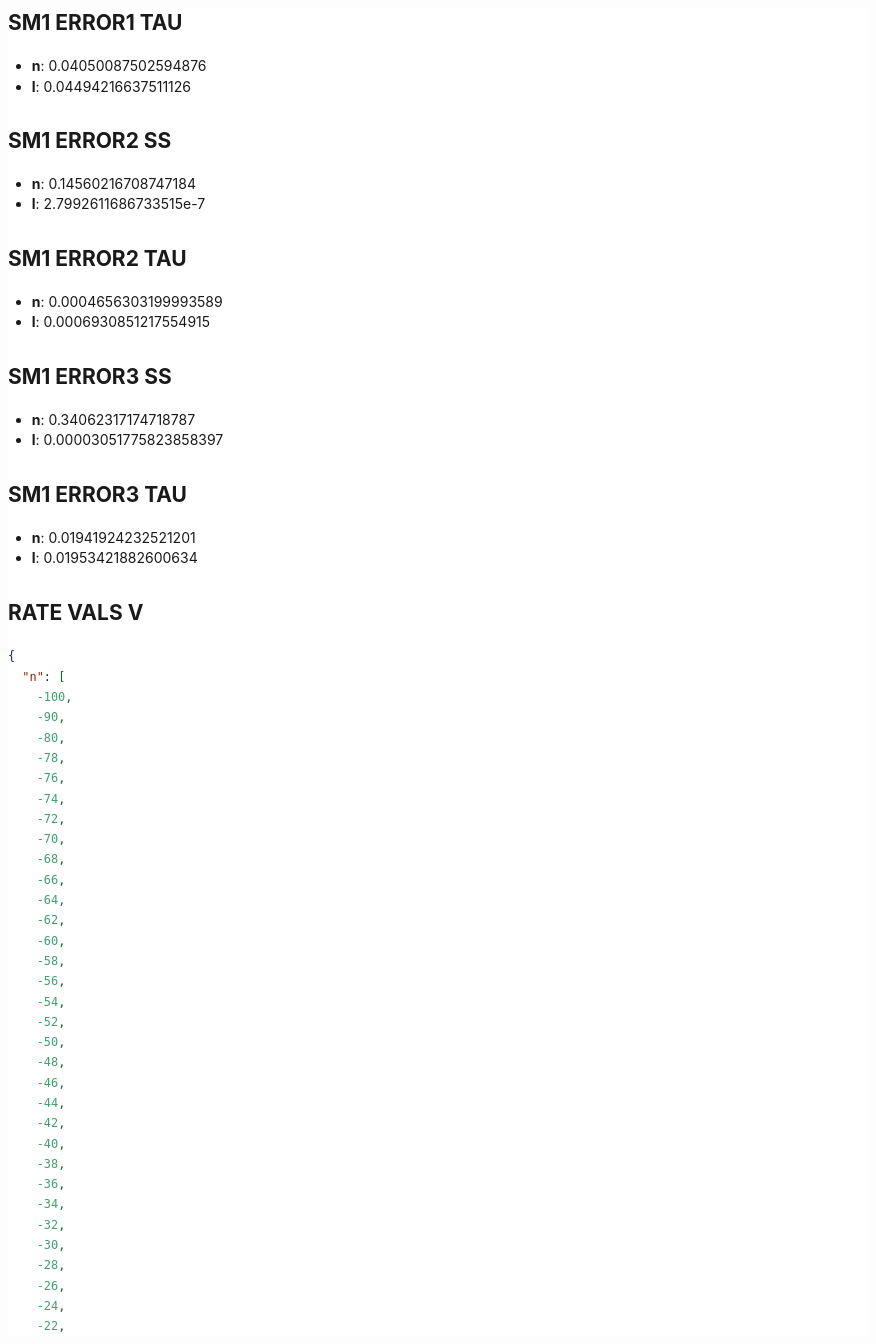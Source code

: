 ## SM1 ERROR1 TAU

- **n**: 0.04050087502594876
- **l**: 0.04494216637511126

## SM1 ERROR2 SS

- **n**: 0.14560216708747184
- **l**: 2.7992611686733515e-7

## SM1 ERROR2 TAU

- **n**: 0.0004656303199993589
- **l**: 0.0006930851217554915

## SM1 ERROR3 SS

- **n**: 0.34062317174718787
- **l**: 0.00003051775823858397

## SM1 ERROR3 TAU

- **n**: 0.01941924232521201
- **l**: 0.01953421882600634

## RATE VALS V

```json
{
  "n": [
    -100,
    -90,
    -80,
    -78,
    -76,
    -74,
    -72,
    -70,
    -68,
    -66,
    -64,
    -62,
    -60,
    -58,
    -56,
    -54,
    -52,
    -50,
    -48,
    -46,
    -44,
    -42,
    -40,
    -38,
    -36,
    -34,
    -32,
    -30,
    -28,
    -26,
    -24,
    -22,
```